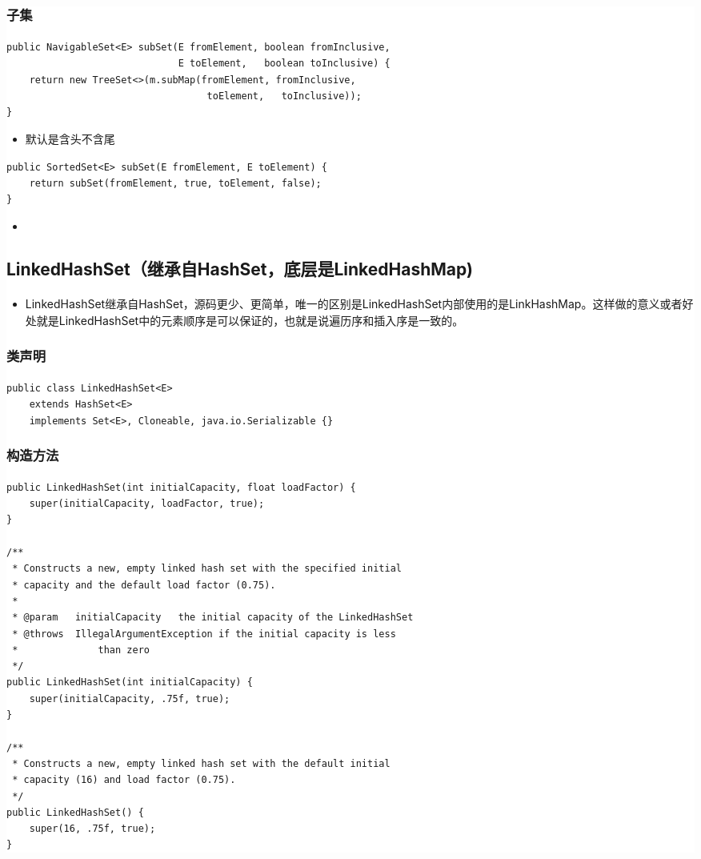 ### 子集

```
public NavigableSet<E> subSet(E fromElement, boolean fromInclusive,
                              E toElement,   boolean toInclusive) {
    return new TreeSet<>(m.subMap(fromElement, fromInclusive,
                                   toElement,   toInclusive));
}
```

- 默认是含头不含尾

```
public SortedSet<E> subSet(E fromElement, E toElement) {
    return subSet(fromElement, true, toElement, false);
}
```


- 

## LinkedHashSet（继承自HashSet，底层是LinkedHashMap)
- LinkedHashSet继承自HashSet，源码更少、更简单，唯一的区别是LinkedHashSet内部使用的是LinkHashMap。这样做的意义或者好处就是LinkedHashSet中的元素顺序是可以保证的，也就是说遍历序和插入序是一致的。
### 类声明

```
public class LinkedHashSet<E>
    extends HashSet<E>
    implements Set<E>, Cloneable, java.io.Serializable {}
```


### 构造方法

```
public LinkedHashSet(int initialCapacity, float loadFactor) {
    super(initialCapacity, loadFactor, true);
}

/**
 * Constructs a new, empty linked hash set with the specified initial
 * capacity and the default load factor (0.75).
 *
 * @param   initialCapacity   the initial capacity of the LinkedHashSet
 * @throws  IllegalArgumentException if the initial capacity is less
 *              than zero
 */
public LinkedHashSet(int initialCapacity) {
    super(initialCapacity, .75f, true);
}

/**
 * Constructs a new, empty linked hash set with the default initial
 * capacity (16) and load factor (0.75).
 */
public LinkedHashSet() {
    super(16, .75f, true);
}
```
